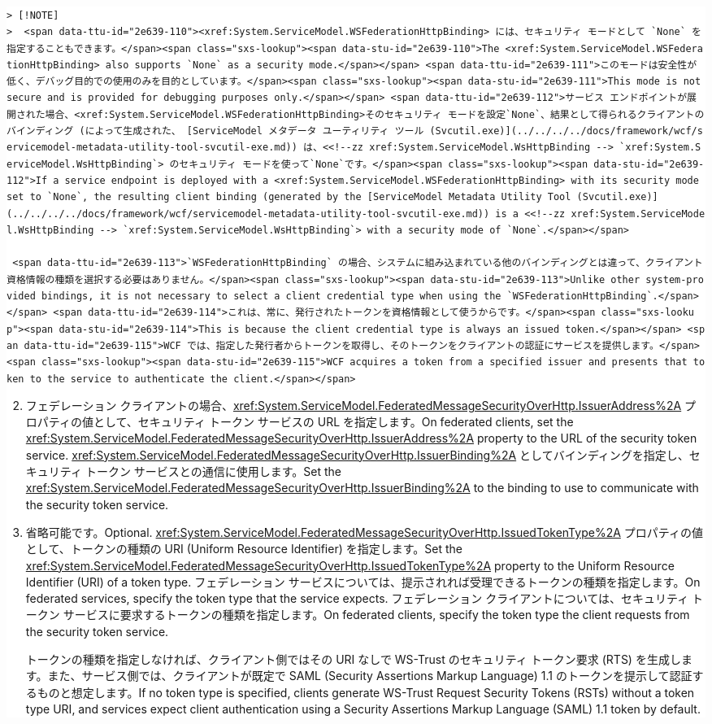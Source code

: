     > [!NOTE]
    >  <span data-ttu-id="2e639-110"><xref:System.ServiceModel.WSFederationHttpBinding> には、セキュリティ モードとして `None` を指定することもできます。</span><span class="sxs-lookup"><span data-stu-id="2e639-110">The <xref:System.ServiceModel.WSFederationHttpBinding> also supports `None` as a security mode.</span></span> <span data-ttu-id="2e639-111">このモードは安全性が低く、デバッグ目的での使用のみを目的としています。</span><span class="sxs-lookup"><span data-stu-id="2e639-111">This mode is not secure and is provided for debugging purposes only.</span></span> <span data-ttu-id="2e639-112">サービス エンドポイントが展開された場合、<xref:System.ServiceModel.WSFederationHttpBinding>そのセキュリティ モードを設定`None`、結果として得られるクライアントのバインディング (によって生成された、 [ServiceModel メタデータ ユーティリティ ツール (Svcutil.exe)](../../../../docs/framework/wcf/servicemodel-metadata-utility-tool-svcutil-exe.md)) は、<<!--zz xref:System.ServiceModel.WsHttpBinding --> `xref:System.ServiceModel.WsHttpBinding`> のセキュリティ モードを使って`None`です。</span><span class="sxs-lookup"><span data-stu-id="2e639-112">If a service endpoint is deployed with a <xref:System.ServiceModel.WSFederationHttpBinding> with its security mode set to `None`, the resulting client binding (generated by the [ServiceModel Metadata Utility Tool (Svcutil.exe)](../../../../docs/framework/wcf/servicemodel-metadata-utility-tool-svcutil-exe.md)) is a <<!--zz xref:System.ServiceModel.WsHttpBinding --> `xref:System.ServiceModel.WsHttpBinding`> with a security mode of `None`.</span></span>  
  
     <span data-ttu-id="2e639-113">`WSFederationHttpBinding` の場合、システムに組み込まれている他のバインディングとは違って、クライアント資格情報の種類を選択する必要はありません。</span><span class="sxs-lookup"><span data-stu-id="2e639-113">Unlike other system-provided bindings, it is not necessary to select a client credential type when using the `WSFederationHttpBinding`.</span></span> <span data-ttu-id="2e639-114">これは、常に、発行されたトークンを資格情報として使うからです。</span><span class="sxs-lookup"><span data-stu-id="2e639-114">This is because the client credential type is always an issued token.</span></span> <span data-ttu-id="2e639-115">WCF では、指定した発行者からトークンを取得し、そのトークンをクライアントの認証にサービスを提供します。</span><span class="sxs-lookup"><span data-stu-id="2e639-115">WCF acquires a token from a specified issuer and presents that token to the service to authenticate the client.</span></span>  
  
2.  <span data-ttu-id="2e639-116">フェデレーション クライアントの場合、<xref:System.ServiceModel.FederatedMessageSecurityOverHttp.IssuerAddress%2A> プロパティの値として、セキュリティ トークン サービスの URL を指定します。</span><span class="sxs-lookup"><span data-stu-id="2e639-116">On federated clients, set the <xref:System.ServiceModel.FederatedMessageSecurityOverHttp.IssuerAddress%2A> property to the URL of the security token service.</span></span> <span data-ttu-id="2e639-117"><xref:System.ServiceModel.FederatedMessageSecurityOverHttp.IssuerBinding%2A> としてバインディングを指定し、セキュリティ トークン サービスとの通信に使用します。</span><span class="sxs-lookup"><span data-stu-id="2e639-117">Set the <xref:System.ServiceModel.FederatedMessageSecurityOverHttp.IssuerBinding%2A> to the binding to use to communicate with the security token service.</span></span>  
  
3.  <span data-ttu-id="2e639-118">省略可能です。</span><span class="sxs-lookup"><span data-stu-id="2e639-118">Optional.</span></span> <span data-ttu-id="2e639-119"><xref:System.ServiceModel.FederatedMessageSecurityOverHttp.IssuedTokenType%2A> プロパティの値として、トークンの種類の URI (Uniform Resource Identifier) を指定します。</span><span class="sxs-lookup"><span data-stu-id="2e639-119">Set the <xref:System.ServiceModel.FederatedMessageSecurityOverHttp.IssuedTokenType%2A> property to the Uniform Resource Identifier (URI) of a token type.</span></span> <span data-ttu-id="2e639-120">フェデレーション サービスについては、提示されれば受理できるトークンの種類を指定します。</span><span class="sxs-lookup"><span data-stu-id="2e639-120">On federated services, specify the token type that the service expects.</span></span> <span data-ttu-id="2e639-121">フェデレーション クライアントについては、セキュリティ トークン サービスに要求するトークンの種類を指定します。</span><span class="sxs-lookup"><span data-stu-id="2e639-121">On federated clients, specify the token type the client requests from the security token service.</span></span>  
  
     <span data-ttu-id="2e639-122">トークンの種類を指定しなければ、クライアント側ではその URI なしで WS-Trust のセキュリティ トークン要求 (RTS) を生成します。また、サービス側では、クライアントが既定で SAML (Security Assertions Markup Language) 1.1 のトークンを提示して認証するものと想定します。</span><span class="sxs-lookup"><span data-stu-id="2e639-122">If no token type is specified, clients generate WS-Trust Request Security Tokens (RSTs) without a token type URI, and services expect client authentication using a Security Assertions Markup Language (SAML) 1.1 token by default.</span></span>  
  